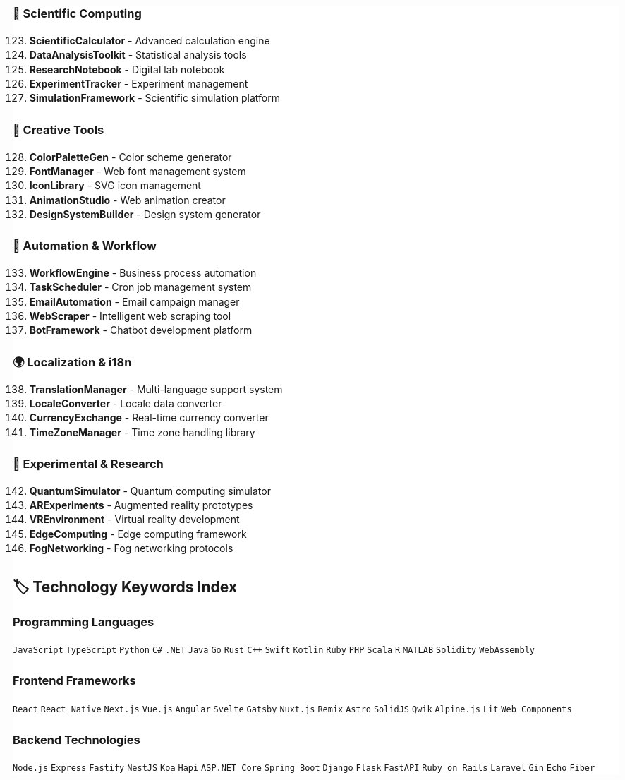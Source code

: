 ### 🔬 Scientific Computing
123. **ScientificCalculator** - Advanced calculation engine
124. **DataAnalysisToolkit** - Statistical analysis tools
125. **ResearchNotebook** - Digital lab notebook
126. **ExperimentTracker** - Experiment management
127. **SimulationFramework** - Scientific simulation platform

### 🎨 Creative Tools
128. **ColorPaletteGen** - Color scheme generator
129. **FontManager** - Web font management system
130. **IconLibrary** - SVG icon management
131. **AnimationStudio** - Web animation creator
132. **DesignSystemBuilder** - Design system generator

### 🔄 Automation & Workflow
133. **WorkflowEngine** - Business process automation
134. **TaskScheduler** - Cron job management system
135. **EmailAutomation** - Email campaign manager
136. **WebScraper** - Intelligent web scraping tool
137. **BotFramework** - Chatbot development platform

### 🌍 Localization & i18n
138. **TranslationManager** - Multi-language support system
139. **LocaleConverter** - Locale data converter
140. **CurrencyExchange** - Real-time currency converter
141. **TimeZoneManager** - Time zone handling library

### 🚧 Experimental & Research
142. **QuantumSimulator** - Quantum computing simulator
143. **ARExperiments** - Augmented reality prototypes
144. **VREnvironment** - Virtual reality development
145. **EdgeComputing** - Edge computing framework
146. **FogNetworking** - Fog networking protocols

## 🏷️ Technology Keywords Index

### Programming Languages
`JavaScript` `TypeScript` `Python` `C#` `.NET` `Java` `Go` `Rust` `C++` `Swift` `Kotlin` `Ruby` `PHP` `Scala` `R` `MATLAB` `Solidity` `WebAssembly`

### Frontend Frameworks
`React` `React Native` `Next.js` `Vue.js` `Angular` `Svelte` `Gatsby` `Nuxt.js` `Remix` `Astro` `SolidJS` `Qwik` `Alpine.js` `Lit` `Web Components`

### Backend Technologies
`Node.js` `Express` `Fastify` `NestJS` `Koa` `Hapi` `ASP.NET Core` `Spring Boot` `Django` `Flask` `FastAPI` `Ruby on Rails` `Laravel` `Gin` `Echo` `Fiber`
